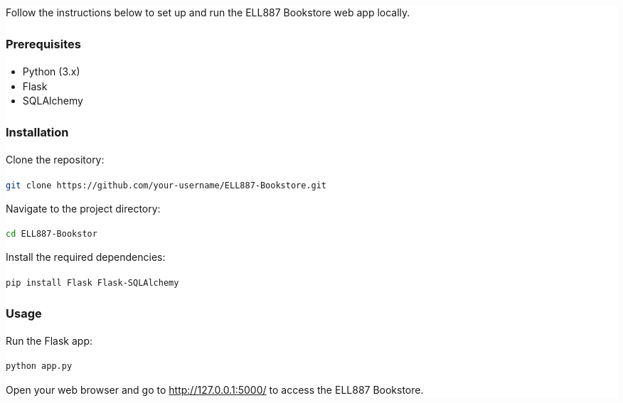 Follow the instructions below to set up and run the ELL887 Bookstore web app locally.

### Prerequisites

- Python (3.x)
- Flask
- SQLAlchemy

### Installation

Clone the repository:

```bash
git clone https://github.com/your-username/ELL887-Bookstore.git
```

Navigate to the project directory:

```bash
cd ELL887-Bookstor
```
Install the required dependencies:

```bash
pip install Flask Flask-SQLAlchemy
```

### Usage
Run the Flask app:

```bash
python app.py
```

Open your web browser and go to http://127.0.0.1:5000/ to access the ELL887 Bookstore.
